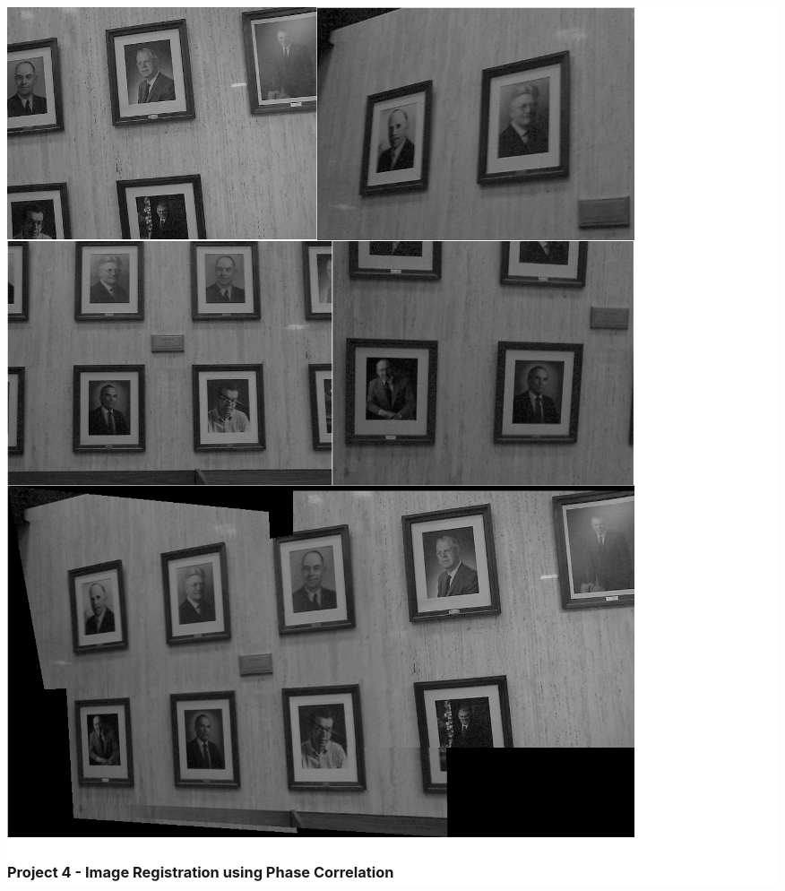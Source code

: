 ![Project 3 Results](images/6640-pr3.png "Mosaicing")

### Project 4 - Image Registration using Phase Correlation
